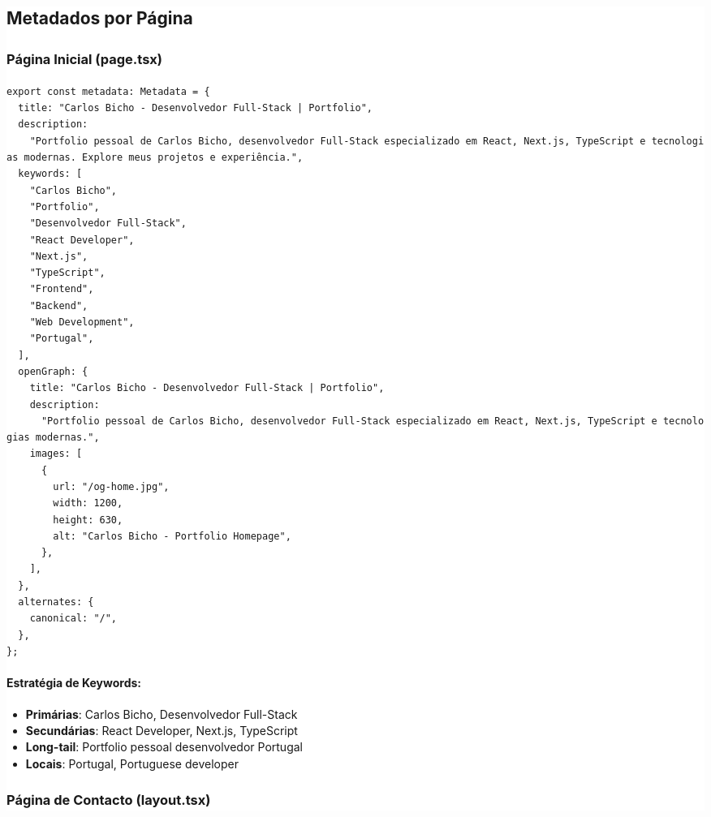 ## Metadados por Página

### Página Inicial (page.tsx)

```tsx
export const metadata: Metadata = {
  title: "Carlos Bicho - Desenvolvedor Full-Stack | Portfolio",
  description:
    "Portfolio pessoal de Carlos Bicho, desenvolvedor Full-Stack especializado em React, Next.js, TypeScript e tecnologias modernas. Explore meus projetos e experiência.",
  keywords: [
    "Carlos Bicho",
    "Portfolio",
    "Desenvolvedor Full-Stack",
    "React Developer",
    "Next.js",
    "TypeScript",
    "Frontend",
    "Backend",
    "Web Development",
    "Portugal",
  ],
  openGraph: {
    title: "Carlos Bicho - Desenvolvedor Full-Stack | Portfolio",
    description:
      "Portfolio pessoal de Carlos Bicho, desenvolvedor Full-Stack especializado em React, Next.js, TypeScript e tecnologias modernas.",
    images: [
      {
        url: "/og-home.jpg",
        width: 1200,
        height: 630,
        alt: "Carlos Bicho - Portfolio Homepage",
      },
    ],
  },
  alternates: {
    canonical: "/",
  },
};
```

#### Estratégia de Keywords:

- **Primárias**: Carlos Bicho, Desenvolvedor Full-Stack
- **Secundárias**: React Developer, Next.js, TypeScript
- **Long-tail**: Portfolio pessoal desenvolvedor Portugal
- **Locais**: Portugal, Portuguese developer

### Página de Contacto (layout.tsx)
